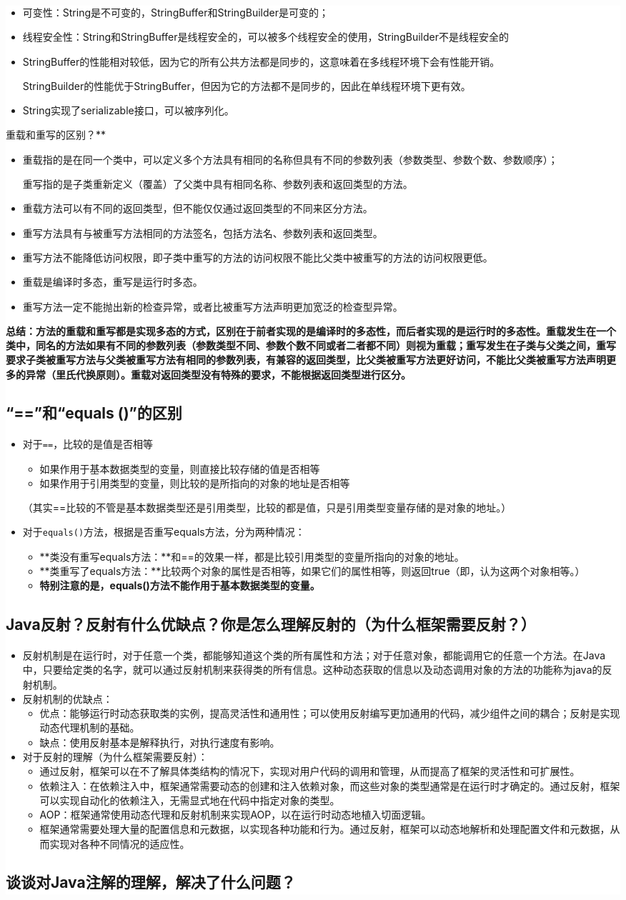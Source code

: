 * 可变性：String是不可变的，StringBuffer和StringBuilder是可变的；

* 线程安全性：String和StringBuffer是线程安全的，可以被多个线程安全的使用，StringBuilder不是线程安全的

* StringBuffer的性能相对较低，因为它的所有公共方法都是同步的，这意味着在多线程环境下会有性能开销。

  StringBuilder的性能优于StringBuffer，但因为它的方法都不是同步的，因此在单线程环境下更有效。

* String实现了serializable接口，可以被序列化。

重载和重写的区别？**

* 重载指的是在同一个类中，可以定义多个方法具有相同的名称但具有不同的参数列表（参数类型、参数个数、参数顺序）；

  重写指的是子类重新定义（覆盖）了父类中具有相同名称、参数列表和返回类型的方法。

* 重载方法可以有不同的返回类型，但不能仅仅通过返回类型的不同来区分方法。

* 重写方法具有与被重写方法相同的方法签名，包括方法名、参数列表和返回类型。

* 重写方法不能降低访问权限，即子类中重写的方法的访问权限不能比父类中被重写的方法的访问权限更低。

* 重载是编译时多态，重写是运行时多态。

* 重写方法一定不能抛出新的检查异常，或者比被重写方法声明更加宽泛的检查型异常。

**总结：方法的重载和重写都是实现多态的方式，区别在于前者实现的是编译时的多态性，而后者实现的是运行时的多态性。重载发生在一个类中，同名的方法如果有不同的参数列表（参数类型不同、参数个数不同或者二者都不同）则视为重载；重写发生在子类与父类之间，重写要求子类被重写方法与父类被重写方法有相同的参数列表，有兼容的返回类型，比父类被重写方法更好访问，不能比父类被重写方法声明更多的异常（里氏代换原则）。重载对返回类型没有特殊的要求，不能根据返回类型进行区分。**

## “==”和“equals ()”的区别

* 对于`==`，比较的是值是否相等

  * 如果作用于基本数据类型的变量，则直接比较存储的值是否相等
  * 如果作用于引用类型的变量，则比较的是所指向的对象的地址是否相等

  （其实==比较的不管是基本数据类型还是引用类型，比较的都是值，只是引用类型变量存储的是对象的地址。）

* 对于`equals()`方法，根据是否重写equals方法，分为两种情况：

  * **类没有重写equals方法：**和==的效果一样，都是比较引用类型的变量所指向的对象的地址。
  * **类重写了equals方法：**比较两个对象的属性是否相等，如果它们的属性相等，则返回true（即，认为这两个对象相等。）
  * **特别注意的是，equals()方法不能作用于基本数据类型的变量。**

## Java反射？反射有什么优缺点？你是怎么理解反射的（为什么框架需要反射？）

* 反射机制是在运行时，对于任意一个类，都能够知道这个类的所有属性和方法；对于任意对象，都能调用它的任意一个方法。在Java中，只要给定类的名字，就可以通过反射机制来获得类的所有信息。这种动态获取的信息以及动态调用对象的方法的功能称为java的反射机制。
* 反射机制的优缺点：
  * 优点：能够运行时动态获取类的实例，提高灵活性和通用性；可以使用反射编写更加通用的代码，减少组件之间的耦合；反射是实现动态代理机制的基础。
  * 缺点：使用反射基本是解释执行，对执行速度有影响。
* 对于反射的理解（为什么框架需要反射）：
  * 通过反射，框架可以在不了解具体类结构的情况下，实现对用户代码的调用和管理，从而提高了框架的灵活性和可扩展性。
  * 依赖注入：在依赖注入中，框架通常需要动态的创建和注入依赖对象，而这些对象的类型通常是在运行时才确定的。通过反射，框架可以实现自动化的依赖注入，无需显式地在代码中指定对象的类型。
  * AOP：框架通常使用动态代理和反射机制来实现AOP，以在运行时动态地植入切面逻辑。
  * 框架通常需要处理大量的配置信息和元数据，以实现各种功能和行为。通过反射，框架可以动态地解析和处理配置文件和元数据，从而实现对各种不同情况的适应性。

## 谈谈对Java注解的理解，解决了什么问题？
